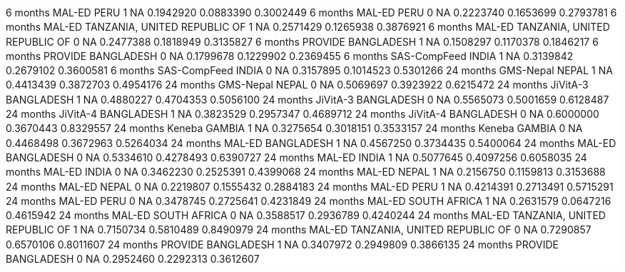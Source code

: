 6 months    MAL-ED         PERU                           1                    NA                0.1942920   0.0883390   0.3002449
6 months    MAL-ED         PERU                           0                    NA                0.2223740   0.1653699   0.2793781
6 months    MAL-ED         TANZANIA, UNITED REPUBLIC OF   1                    NA                0.2571429   0.1265938   0.3876921
6 months    MAL-ED         TANZANIA, UNITED REPUBLIC OF   0                    NA                0.2477388   0.1818949   0.3135827
6 months    PROVIDE        BANGLADESH                     1                    NA                0.1508297   0.1170378   0.1846217
6 months    PROVIDE        BANGLADESH                     0                    NA                0.1799678   0.1229902   0.2369455
6 months    SAS-CompFeed   INDIA                          1                    NA                0.3139842   0.2679102   0.3600581
6 months    SAS-CompFeed   INDIA                          0                    NA                0.3157895   0.1014523   0.5301266
24 months   GMS-Nepal      NEPAL                          1                    NA                0.4413439   0.3872703   0.4954176
24 months   GMS-Nepal      NEPAL                          0                    NA                0.5069697   0.3923922   0.6215472
24 months   JiVitA-3       BANGLADESH                     1                    NA                0.4880227   0.4704353   0.5056100
24 months   JiVitA-3       BANGLADESH                     0                    NA                0.5565073   0.5001659   0.6128487
24 months   JiVitA-4       BANGLADESH                     1                    NA                0.3823529   0.2957347   0.4689712
24 months   JiVitA-4       BANGLADESH                     0                    NA                0.6000000   0.3670443   0.8329557
24 months   Keneba         GAMBIA                         1                    NA                0.3275654   0.3018151   0.3533157
24 months   Keneba         GAMBIA                         0                    NA                0.4468498   0.3672963   0.5264034
24 months   MAL-ED         BANGLADESH                     1                    NA                0.4567250   0.3734435   0.5400064
24 months   MAL-ED         BANGLADESH                     0                    NA                0.5334610   0.4278493   0.6390727
24 months   MAL-ED         INDIA                          1                    NA                0.5077645   0.4097256   0.6058035
24 months   MAL-ED         INDIA                          0                    NA                0.3462230   0.2525391   0.4399068
24 months   MAL-ED         NEPAL                          1                    NA                0.2156750   0.1159813   0.3153688
24 months   MAL-ED         NEPAL                          0                    NA                0.2219807   0.1555432   0.2884183
24 months   MAL-ED         PERU                           1                    NA                0.4214391   0.2713491   0.5715291
24 months   MAL-ED         PERU                           0                    NA                0.3478745   0.2725641   0.4231849
24 months   MAL-ED         SOUTH AFRICA                   1                    NA                0.2631579   0.0647216   0.4615942
24 months   MAL-ED         SOUTH AFRICA                   0                    NA                0.3588517   0.2936789   0.4240244
24 months   MAL-ED         TANZANIA, UNITED REPUBLIC OF   1                    NA                0.7150734   0.5810489   0.8490979
24 months   MAL-ED         TANZANIA, UNITED REPUBLIC OF   0                    NA                0.7290857   0.6570106   0.8011607
24 months   PROVIDE        BANGLADESH                     1                    NA                0.3407972   0.2949809   0.3866135
24 months   PROVIDE        BANGLADESH                     0                    NA                0.2952460   0.2292313   0.3612607
